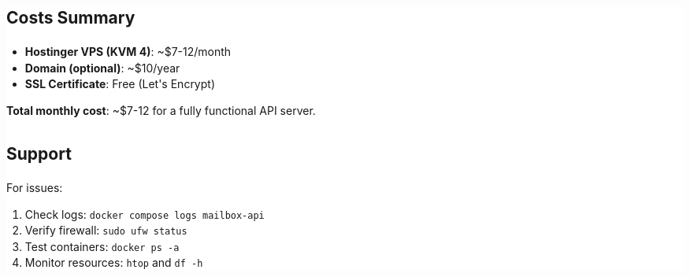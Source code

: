 ## Costs Summary

- **Hostinger VPS (KVM 4)**: ~$7-12/month
- **Domain (optional)**: ~$10/year
- **SSL Certificate**: Free (Let's Encrypt)

**Total monthly cost**: ~$7-12 for a fully functional API server.

## Support

For issues:
1. Check logs: `docker compose logs mailbox-api`
2. Verify firewall: `sudo ufw status`
3. Test containers: `docker ps -a`
4. Monitor resources: `htop` and `df -h` 
